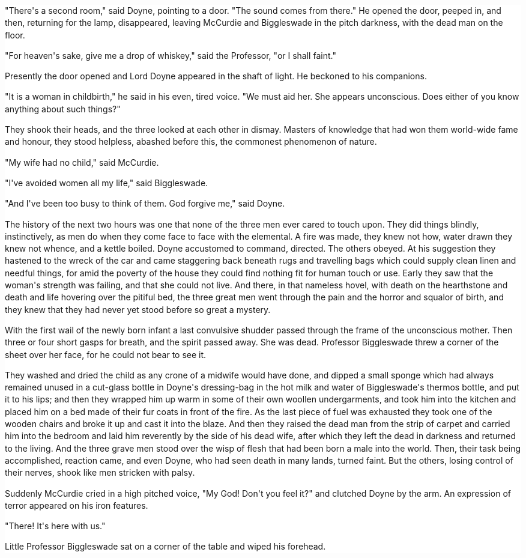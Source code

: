 "There's a second room," said Doyne, pointing to a door. "The sound comes from there." He opened the door, peeped in, and then, returning for the lamp, disappeared, leaving McCurdie and Biggleswade in the pitch darkness, with the dead man on the floor.

"For heaven's sake, give me a drop of whiskey," said the Professor, "or I shall faint."

Presently the door opened and Lord Doyne appeared in the shaft of light. He beckoned to his companions.

"It is a woman in childbirth," he said in his even, tired voice. "We must aid her. She appears unconscious. Does either of you know anything about such things?"

They shook their heads, and the three looked at each other in dismay. Masters of knowledge that had won them world-wide fame and honour, they stood helpless, abashed before this, the commonest phenomenon of nature.

"My wife had no child," said McCurdie.

"I've avoided women all my life," said Biggleswade.

"And I've been too busy to think of them. God forgive me," said Doyne.

The history of the next two hours was one that none of the three men ever cared to touch upon. They did things blindly, instinctively, as men do when they come face to face with the elemental. A fire was made, they knew not how, water drawn they knew not whence, and a kettle boiled. Doyne accustomed to command, directed. The others obeyed. At his suggestion they hastened to the wreck of the car and came staggering back beneath rugs and travelling bags which could supply clean linen and needful things, for amid the poverty of the house they could find nothing fit for human touch or use. Early they saw that the woman's strength was failing, and that she could not live. And there, in that nameless hovel, with death on the hearthstone and death and life hovering over the pitiful bed, the three great men went through the pain and the horror and squalor of birth, and they knew that they had never yet stood before so great a mystery.

With the first wail of the newly born infant a last convulsive shudder passed through the frame of the unconscious mother. Then three or four short gasps for breath, and the spirit passed away. She was dead. Professor Biggleswade threw a corner of the sheet over her face, for he could not bear to see it.

They washed and dried the child as any crone of a midwife would have done, and dipped a small sponge which had always remained unused in a cut-glass bottle in Doyne's dressing-bag in the hot milk and water of Biggleswade's thermos bottle, and put it to his lips; and then they wrapped him up warm in some of their own woollen undergarments, and took him into the kitchen and placed him on a bed made of their fur coats in front of the fire. As the last piece of fuel was exhausted they took one of the wooden chairs and broke it up and cast it into the blaze. And then they raised the dead man from the strip of carpet and carried him into the bedroom and laid him reverently by the side of his dead wife, after which they left the dead in darkness and returned to the living. And the three grave men stood over the wisp of flesh that had been born a male into the world. Then, their task being accomplished, reaction came, and even Doyne, who had seen death in many lands, turned faint. But the others, losing control of their nerves, shook like men stricken with palsy.

Suddenly McCurdie cried in a high pitched voice, "My God! Don't you feel it?" and clutched Doyne by the arm. An expression of terror appeared on his iron features.

"There! It's here with us."

Little Professor Biggleswade sat on a corner of the table and wiped his forehead.
